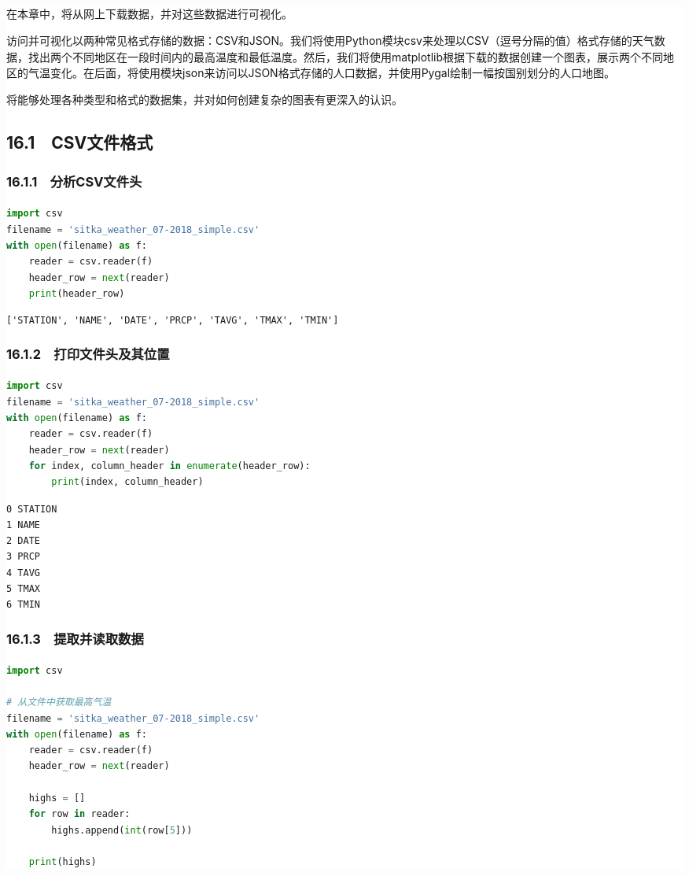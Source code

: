 
在本章中，将从网上下载数据，并对这些数据进行可视化。

访问并可视化以两种常见格式存储的数据：CSV和JSON。我们将使用Python模块csv来处理以CSV（逗号分隔的值）格式存储的天气数据，找出两个不同地区在一段时间内的最高温度和最低温度。然后，我们将使用matplotlib根据下载的数据创建一个图表，展示两个不同地区的气温变化。在后面，将使用模块json来访问以JSON格式存储的人口数据，并使用Pygal绘制一幅按国别划分的人口地图。

将能够处理各种类型和格式的数据集，并对如何创建复杂的图表有更深入的认识。

## 16.1　CSV文件格式


### 16.1.1　分析CSV文件头


```python
import csv
filename = 'sitka_weather_07-2018_simple.csv'
with open(filename) as f:
    reader = csv.reader(f)
    header_row = next(reader)
    print(header_row)
```

    ['STATION', 'NAME', 'DATE', 'PRCP', 'TAVG', 'TMAX', 'TMIN']


### 16.1.2　打印文件头及其位置


```python
import csv
filename = 'sitka_weather_07-2018_simple.csv'
with open(filename) as f:
    reader = csv.reader(f)
    header_row = next(reader)
    for index, column_header in enumerate(header_row):
        print(index, column_header)
```

    0 STATION
    1 NAME
    2 DATE
    3 PRCP
    4 TAVG
    5 TMAX
    6 TMIN


### 16.1.3　提取并读取数据


```python
import csv

# 从文件中获取最高气温
filename = 'sitka_weather_07-2018_simple.csv'
with open(filename) as f:
    reader = csv.reader(f)
    header_row = next(reader)

    highs = []
    for row in reader:
        highs.append(int(row[5]))

    print(highs)
```
